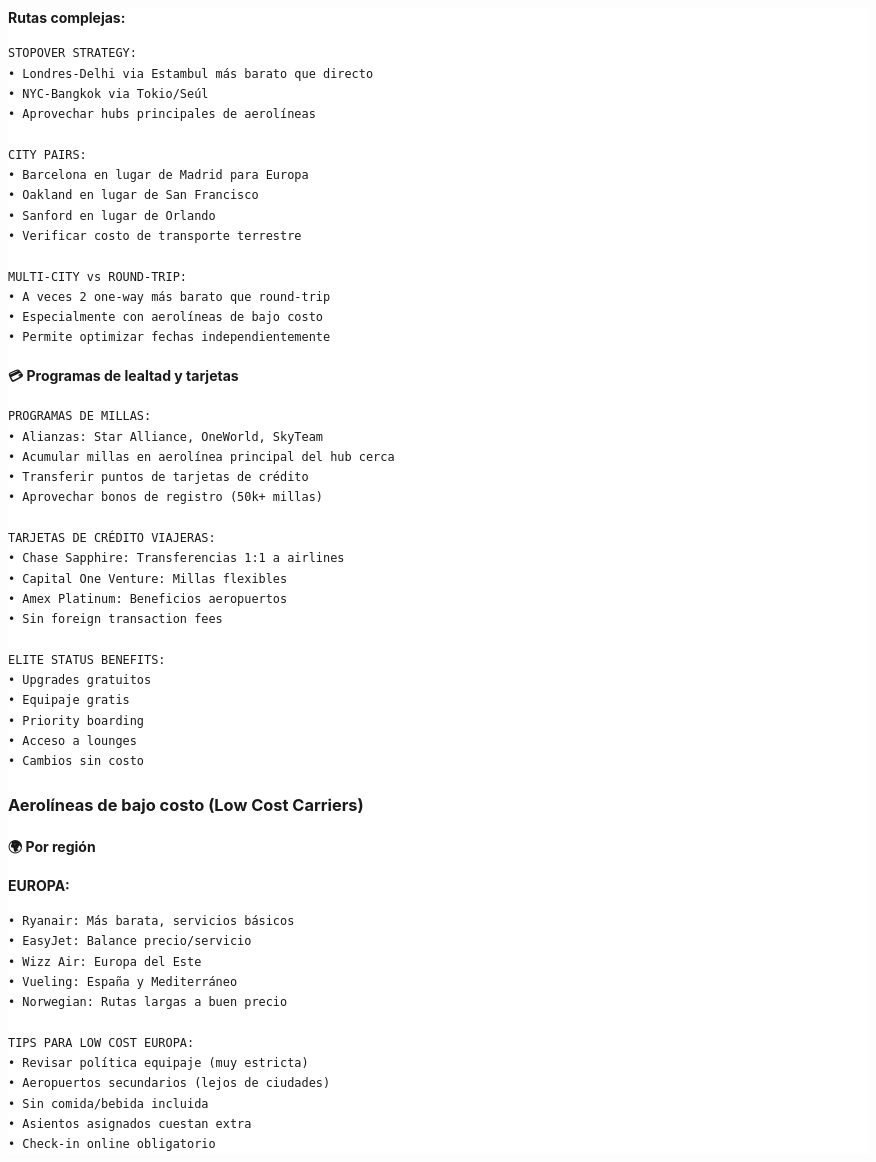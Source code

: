 
**Rutas complejas:**
```
STOPOVER STRATEGY:
• Londres-Delhi via Estambul más barato que directo
• NYC-Bangkok via Tokio/Seúl
• Aprovechar hubs principales de aerolíneas

CITY PAIRS:
• Barcelona en lugar de Madrid para Europa
• Oakland en lugar de San Francisco
• Sanford en lugar de Orlando
• Verificar costo de transporte terrestre

MULTI-CITY vs ROUND-TRIP:
• A veces 2 one-way más barato que round-trip
• Especialmente con aerolíneas de bajo costo
• Permite optimizar fechas independientemente
```

#### **💳 Programas de lealtad y tarjetas**

```
PROGRAMAS DE MILLAS:
• Alianzas: Star Alliance, OneWorld, SkyTeam
• Acumular millas en aerolínea principal del hub cerca
• Transferir puntos de tarjetas de crédito
• Aprovechar bonos de registro (50k+ millas)

TARJETAS DE CRÉDITO VIAJERAS:
• Chase Sapphire: Transferencias 1:1 a airlines
• Capital One Venture: Millas flexibles
• Amex Platinum: Beneficios aeropuertos
• Sin foreign transaction fees

ELITE STATUS BENEFITS:
• Upgrades gratuitos
• Equipaje gratis
• Priority boarding
• Acceso a lounges
• Cambios sin costo
```

### Aerolíneas de bajo costo (Low Cost Carriers)

#### **🌍 Por región**

**EUROPA:**
```
• Ryanair: Más barata, servicios básicos
• EasyJet: Balance precio/servicio
• Wizz Air: Europa del Este
• Vueling: España y Mediterráneo
• Norwegian: Rutas largas a buen precio

TIPS PARA LOW COST EUROPA:
• Revisar política equipaje (muy estricta)
• Aeropuertos secundarios (lejos de ciudades)
• Sin comida/bebida incluida
• Asientos asignados cuestan extra
• Check-in online obligatorio
```
